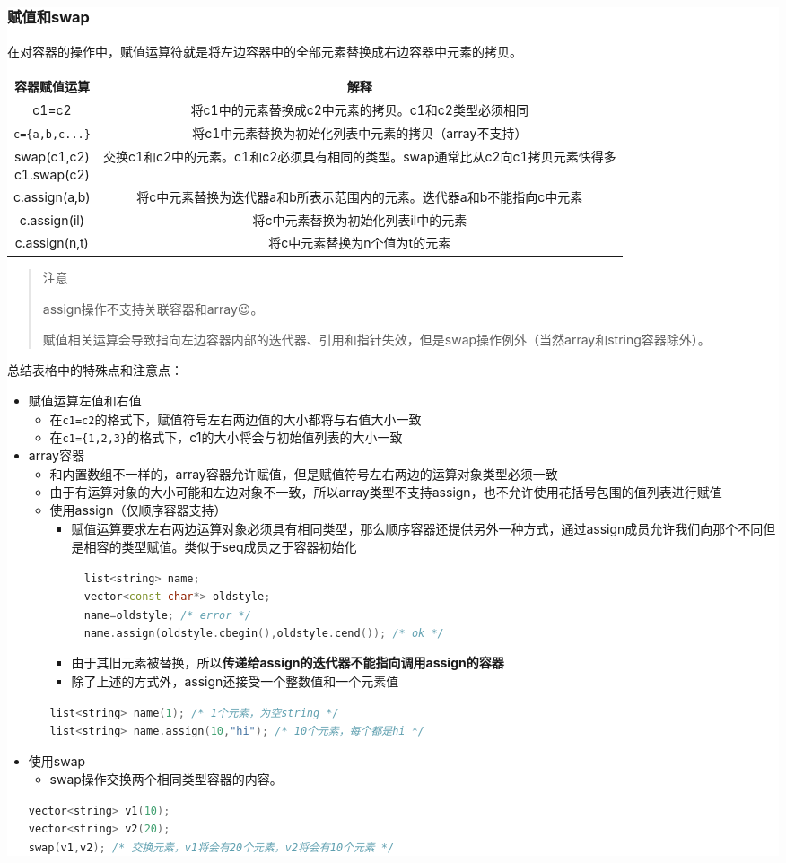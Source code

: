 ### 赋值和swap

在对容器的操作中，赋值运算符就是将左边容器中的全部元素替换成右边容器中元素的拷贝。

|           容器赋值运算            |                       解释                        |
|:---------------------------:|:-----------------------------------------------:|
|            c1=c2            |         将c1中的元素替换成c2中元素的拷贝。c1和c2类型必须相同          |
|        `c={a,b,c...}`         |         将c1中元素替换为初始化列表中元素的拷贝（array不支持）          |
| swap(c1,c2)<br/>c1.swap(c2) | 交换c1和c2中的元素。c1和c2必须具有相同的类型。swap通常比从c2向c1拷贝元素快得多 |
|        c.assign(a,b)        |     将c中元素替换为迭代器a和b所表示范围内的元素。迭代器a和b不能指向c中元素      |
|        c.assign(il)         |               将c中元素替换为初始化列表il中的元素               |
|        c.assign(n,t)        |                将c中元素替换为n个值为t的元素                 |

> 注意
>
> assign操作不支持关联容器和array😉。
>
> 赋值相关运算会导致指向左边容器内部的迭代器、引用和指针失效，但是swap操作例外（当然array和string容器除外）。

总结表格中的特殊点和注意点：

- 赋值运算左值和右值
	- 在`c1=c2`的格式下，赋值符号左右两边值的大小都将与右值大小一致
	- 在`c1={1,2,3}`的格式下，c1的大小将会与初始值列表的大小一致
- array容器
	- 和内置数组不一样的，array容器允许赋值，但是赋值符号左右两边的运算对象类型必须一致
	- 由于有运算对象的大小可能和左边对象不一致，所以array类型不支持assign，也不允许使用花括号包围的值列表进行赋值
	- 使用assign（仅顺序容器支持）
		- 赋值运算要求左右两边运算对象必须具有相同类型，那么顺序容器还提供另外一种方式，通过assign成员允许我们向那个不同但是相容的类型赋值。类似于seq成员之于容器初始化
		  ```cpp
			list<string> name;
			vector<const char*> oldstyle;
			name=oldstyle; /* error */
			name.assign(oldstyle.cbegin(),oldstyle.cend()); /* ok */
		  ```
		- 由于其旧元素被替换，所以**传递给assign的迭代器不能指向调用assign的容器**
		- 除了上述的方式外，assign还接受一个整数值和一个元素值
	    ```cpp
		list<string> name(1); /* 1个元素，为空string */    
		list<string> name.assign(10,"hi"); /* 10个元素，每个都是hi */
		```
- 使用swap
	- swap操作交换两个相同类型容器的内容。
    ```cpp
    vector<string> v1(10);
    vector<string> v2(20);
    swap(v1,v2); /* 交换元素，v1将会有20个元素，v2将会有10个元素 */    
    ```
	
